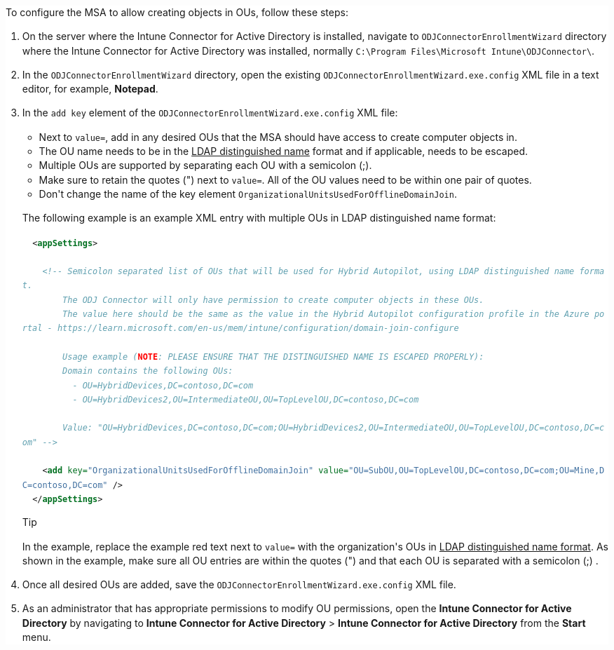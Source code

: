 To configure the MSA to allow creating objects in OUs, follow these steps:

1. On the server where the Intune Connector for Active Directory is installed, navigate to `ODJConnectorEnrollmentWizard` directory where the Intune Connector for Active Directory was installed, normally `C:\Program Files\Microsoft Intune\ODJConnector\`.

1. In the `ODJConnectorEnrollmentWizard` directory, open the existing `ODJConnectorEnrollmentWizard.exe.config` XML file in a text editor, for example, **Notepad**.

1. In the `add key` element of the `ODJConnectorEnrollmentWizard.exe.config` XML file:

    - Next to `value=`, add in any desired OUs that the MSA should have access to create computer objects in.
    - The OU name needs to be in the [LDAP distinguished name](/previous-versions/windows/desktop/ldap/distinguished-names) format and if applicable, needs to be escaped.
    - Multiple OUs are supported by separating each OU with a semicolon (;).
    - Make sure to retain the quotes (") next to `value=`. All of the OU values need to be within one pair of quotes.
    - Don't change the name of the key element `OrganizationalUnitsUsedForOfflineDomainJoin`.

    The following example is an example XML entry with multiple OUs in LDAP distinguished name format:

    ```xml
      <appSettings>

        <!-- Semicolon separated list of OUs that will be used for Hybrid Autopilot, using LDAP distinguished name format.
            The ODJ Connector will only have permission to create computer objects in these OUs.
            The value here should be the same as the value in the Hybrid Autopilot configuration profile in the Azure portal - https://learn.microsoft.com/en-us/mem/intune/configuration/domain-join-configure

            Usage example (NOTE: PLEASE ENSURE THAT THE DISTINGUISHED NAME IS ESCAPED PROPERLY):
            Domain contains the following OUs:
              - OU=HybridDevices,DC=contoso,DC=com
              - OU=HybridDevices2,OU=IntermediateOU,OU=TopLevelOU,DC=contoso,DC=com

            Value: "OU=HybridDevices,DC=contoso,DC=com;OU=HybridDevices2,OU=IntermediateOU,OU=TopLevelOU,DC=contoso,DC=com" -->

        <add key="OrganizationalUnitsUsedForOfflineDomainJoin" value="OU=SubOU,OU=TopLevelOU,DC=contoso,DC=com;OU=Mine,DC=contoso,DC=com" />
      </appSettings>
    ```

    > [!TIP]
    >
    > In the example, replace the example red text next to `value=` with the organization's OUs in [LDAP distinguished name format](/previous-versions/windows/desktop/ldap/distinguished-names). As shown in the example, make sure all OU entries are within the quotes (") and that each OU is separated with a semicolon (;) .

1. Once all desired OUs are added, save the `ODJConnectorEnrollmentWizard.exe.config` XML file.

1. As an administrator that has appropriate permissions to modify OU permissions, open the **Intune Connector for Active Directory** by navigating to **Intune Connector for Active Directory** > **Intune Connector for Active Directory** from the **Start** menu.
